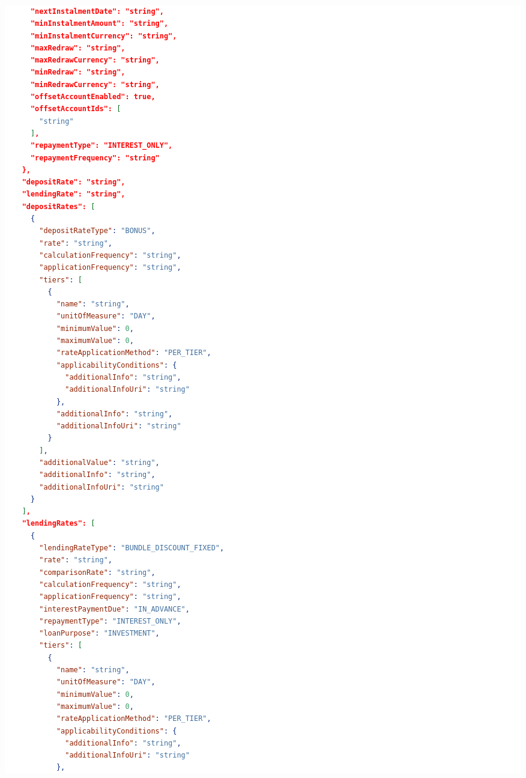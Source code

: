```json
      "nextInstalmentDate": "string",
      "minInstalmentAmount": "string",
      "minInstalmentCurrency": "string",
      "maxRedraw": "string",
      "maxRedrawCurrency": "string",
      "minRedraw": "string",
      "minRedrawCurrency": "string",
      "offsetAccountEnabled": true,
      "offsetAccountIds": [
        "string"
      ],
      "repaymentType": "INTEREST_ONLY",
      "repaymentFrequency": "string"
    },
    "depositRate": "string",
    "lendingRate": "string",
    "depositRates": [
      {
        "depositRateType": "BONUS",
        "rate": "string",
        "calculationFrequency": "string",
        "applicationFrequency": "string",
        "tiers": [
          {
            "name": "string",
            "unitOfMeasure": "DAY",
            "minimumValue": 0,
            "maximumValue": 0,
            "rateApplicationMethod": "PER_TIER",
            "applicabilityConditions": {
              "additionalInfo": "string",
              "additionalInfoUri": "string"
            },
            "additionalInfo": "string",
            "additionalInfoUri": "string"
          }
        ],
        "additionalValue": "string",
        "additionalInfo": "string",
        "additionalInfoUri": "string"
      }
    ],
    "lendingRates": [
      {
        "lendingRateType": "BUNDLE_DISCOUNT_FIXED",
        "rate": "string",
        "comparisonRate": "string",
        "calculationFrequency": "string",
        "applicationFrequency": "string",
        "interestPaymentDue": "IN_ADVANCE",
        "repaymentType": "INTEREST_ONLY",
        "loanPurpose": "INVESTMENT",
        "tiers": [
          {
            "name": "string",
            "unitOfMeasure": "DAY",
            "minimumValue": 0,
            "maximumValue": 0,
            "rateApplicationMethod": "PER_TIER",
            "applicabilityConditions": {
              "additionalInfo": "string",
              "additionalInfoUri": "string"
            },
```